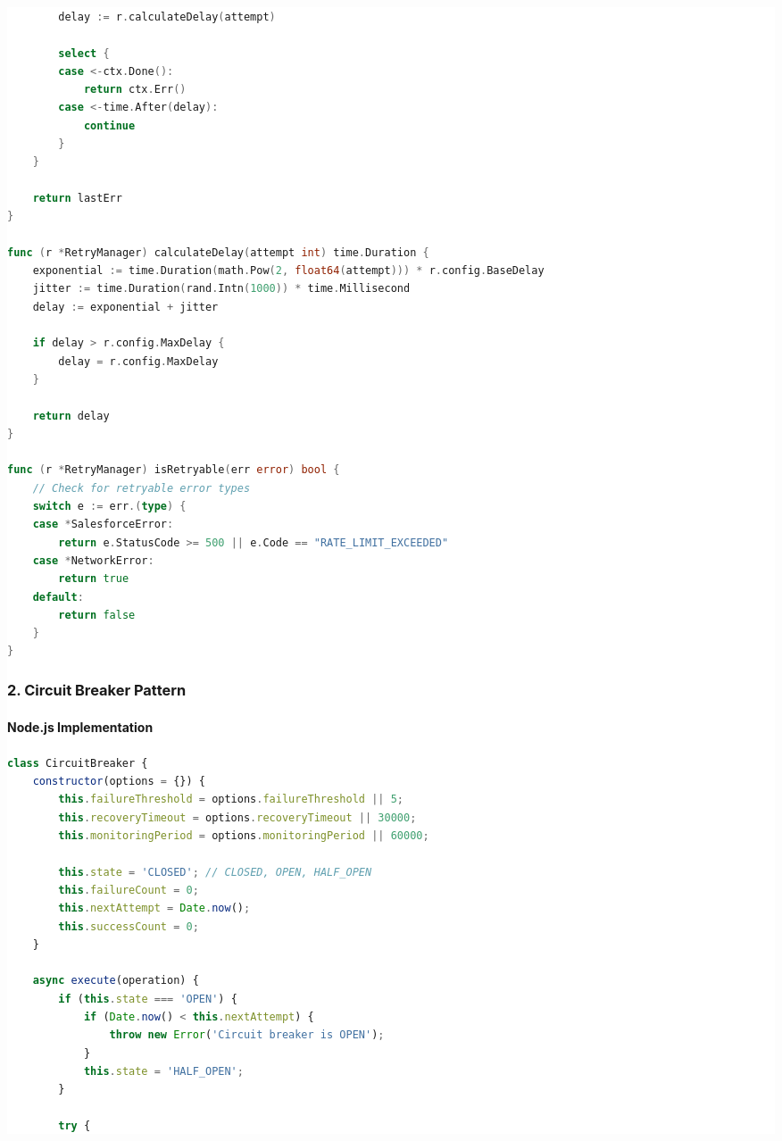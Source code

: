 ```go
        delay := r.calculateDelay(attempt)
        
        select {
        case <-ctx.Done():
            return ctx.Err()
        case <-time.After(delay):
            continue
        }
    }
    
    return lastErr
}

func (r *RetryManager) calculateDelay(attempt int) time.Duration {
    exponential := time.Duration(math.Pow(2, float64(attempt))) * r.config.BaseDelay
    jitter := time.Duration(rand.Intn(1000)) * time.Millisecond
    delay := exponential + jitter
    
    if delay > r.config.MaxDelay {
        delay = r.config.MaxDelay
    }
    
    return delay
}

func (r *RetryManager) isRetryable(err error) bool {
    // Check for retryable error types
    switch e := err.(type) {
    case *SalesforceError:
        return e.StatusCode >= 500 || e.Code == "RATE_LIMIT_EXCEEDED"
    case *NetworkError:
        return true
    default:
        return false
    }
}
```

### 2. Circuit Breaker Pattern

#### Node.js Implementation
```javascript
class CircuitBreaker {
    constructor(options = {}) {
        this.failureThreshold = options.failureThreshold || 5;
        this.recoveryTimeout = options.recoveryTimeout || 30000;
        this.monitoringPeriod = options.monitoringPeriod || 60000;
        
        this.state = 'CLOSED'; // CLOSED, OPEN, HALF_OPEN
        this.failureCount = 0;
        this.nextAttempt = Date.now();
        this.successCount = 0;
    }

    async execute(operation) {
        if (this.state === 'OPEN') {
            if (Date.now() < this.nextAttempt) {
                throw new Error('Circuit breaker is OPEN');
            }
            this.state = 'HALF_OPEN';
        }

        try {
```